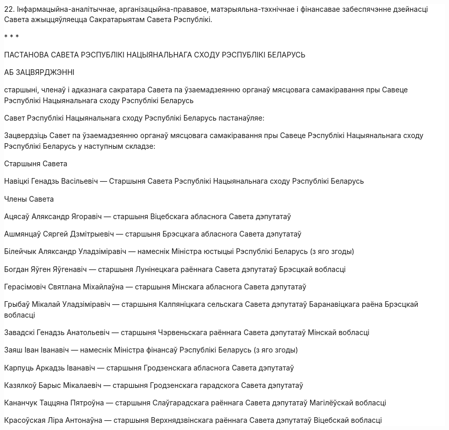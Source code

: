 22\. Iнфармацыйна-аналітычнае, арганізацыйна-прававое,
матэрыяльна-тэхнічнае і фінансавае забеспячэнне
дзейнасці Савета ажыццяўляецца Сакратарыятам Савета Рэспублікі.

\* \* \*

ПАСТАНОВА САВЕТА РЭСПУБЛIКI НАЦЫЯНАЛЬНАГА СХОДУ РЭСПУБЛIКI БЕЛАРУСЬ

АБ ЗАЦВЯРДЖЭННI

старшыні, членаў і адказнага сакратара Савета па ўзаемадзеянню органаў
мясцовага самакіравання пры Савеце Рэспублікі Нацыянальнага сходу
Рэспублікі Беларусь

Савет Рэспублікі Нацыянальнага сходу Рэспублікі Беларусь пастанаўляе:

Зацвердзіць Савет па ўзаемадзеянню органаў мясцовага самакіравання пры
Савеце Рэспублікі Нацыянальнага сходу Рэспублікі Беларусь у наступным
складзе:

Старшыня Савета

Навіцкі Генадзь Васільевіч — Старшыня Савета Рэспублікі Нацыянальнага
сходу Рэспублікі Беларусь

Члены Савета

Ацясаў Аляксандр Ягоравіч — старшыня Віцебскага абласнога Савета
дэпутатаў

Ашмянцаў Сяргей Дзмітрыевіч — старшыня Брэсцкага абласнога Савета
дэпутатаў

Білейчык Аляксандр Уладзіміравіч — намеснік Міністра юстыцыі Рэспублікі
Беларусь (з яго згоды)

Богдан Яўген Яўгенавіч — старшыня Лунінецкага раённага Савета дэпутатаў
Брэсцкай вобласці

Герасімовіч Святлана Міхайлаўна — старшыня Мінскага абласнога Савета
дэпутатаў

Грыбаў Мікалай Уладзіміравіч — старшыня Калпяніцкага сельскага Савета
дэпутатаў Баранавіцкага раёна Брэсцкай вобласці

Завадскі Генадзь Анатольевіч — старшыня Чэрвеньскага раённага Савета
дэпутатаў Мінскай вобласці

Заяш Iван Iванавіч — намеснік Міністра фінансаў Рэспублікі Беларусь (з
яго згоды)

Карпуць Аркадзь Iванавіч — старшыня Гродзенскага абласнога Савета
дэпутатаў

Казялкоў Барыс Мікалаевіч — старшыня Гродзенскага гарадскога Савета
дэпутатаў

Кананчук Таццяна Пятроўна — старшыня Слаўгарадскага раённага Савета
дэпутатаў Магілёўскай вобласці

Красоўская Ліра Антонаўна — старшыня Верхнядзвінскага раённага Савета
дэпутатаў Віцебскай вобласці
